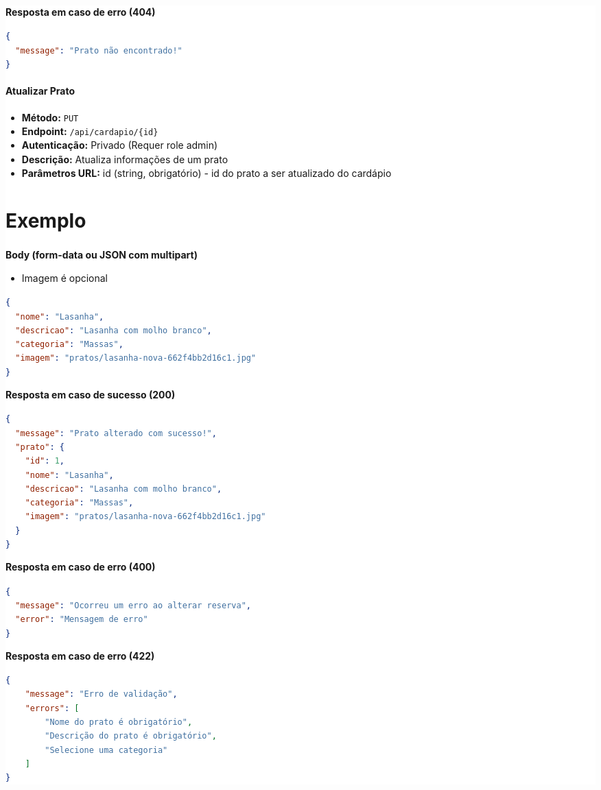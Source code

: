 **Resposta em caso de erro (404)**
```json
{
  "message": "Prato não encontrado!"
}
```

#### Atualizar Prato
- **Método:** `PUT`
- **Endpoint:** `/api/cardapio/{id}`
- **Autenticação:** Privado (Requer role admin)
- **Descrição:** Atualiza informações de um prato
- **Parâmetros URL:** id (string, obrigatório) - id do prato a ser atualizado do cardápio

# Exemplo 

**Body (form-data ou JSON com multipart)**
- Imagem é opcional

```json
{
  "nome": "Lasanha",
  "descricao": "Lasanha com molho branco",
  "categoria": "Massas",
  "imagem": "pratos/lasanha-nova-662f4bb2d16c1.jpg"
}
```

**Resposta em caso de sucesso (200)**
```json
{
  "message": "Prato alterado com sucesso!",
  "prato": {
    "id": 1,
    "nome": "Lasanha",
    "descricao": "Lasanha com molho branco",
    "categoria": "Massas",
    "imagem": "pratos/lasanha-nova-662f4bb2d16c1.jpg"
  }
}
```

**Resposta em caso de erro (400)**
```json
{
  "message": "Ocorreu um erro ao alterar reserva",
  "error": "Mensagem de erro"
}
```

**Resposta em caso de erro (422)**
```json
{
	"message": "Erro de validação",
	"errors": [
		"Nome do prato é obrigatório",
		"Descrição do prato é obrigatório",
		"Selecione uma categoria"
	]
}
```
